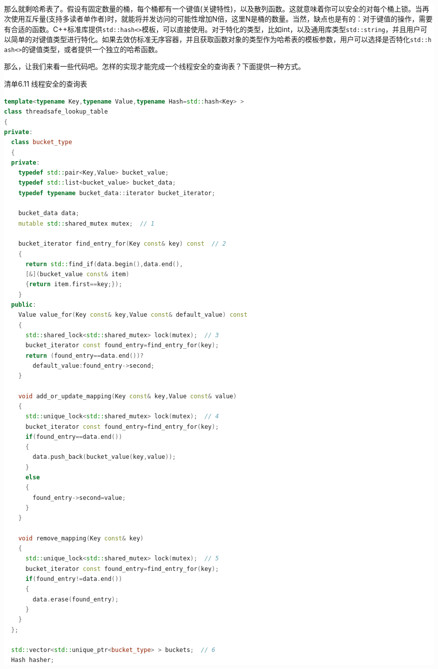 那么就剩哈希表了。假设有固定数量的桶，每个桶都有一个键值(关键特性)，以及散列函数。这就意味着你可以安全的对每个桶上锁。当再次使用互斥量(支持多读者单作者)时，就能将并发访问的可能性增加N倍，这里N是桶的数量。当然，缺点也是有的：对于键值的操作，需要有合适的函数。C++标准库提供`std::hash<>`模板，可以直接使用。对于特化的类型，比如int，以及通用库类型`std::string`，并且用户可以简单的对键值类型进行特化。如果去效仿标准无序容器，并且获取函数对象的类型作为哈希表的模板参数，用户可以选择是否特化`std::hash<>`的键值类型，或者提供一个独立的哈希函数。

那么，让我们来看一些代码吧。怎样的实现才能完成一个线程安全的查询表？下面提供一种方式。

清单6.11 线程安全的查询表

```c++
template<typename Key,typename Value,typename Hash=std::hash<Key> >
class threadsafe_lookup_table
{
private:
  class bucket_type
  {
  private:
    typedef std::pair<Key,Value> bucket_value;
    typedef std::list<bucket_value> bucket_data;
    typedef typename bucket_data::iterator bucket_iterator;

    bucket_data data;
    mutable std::shared_mutex mutex;  // 1

    bucket_iterator find_entry_for(Key const& key) const  // 2
    {
      return std::find_if(data.begin(),data.end(),
      [&](bucket_value const& item)
      {return item.first==key;});
    }
  public:
    Value value_for(Key const& key,Value const& default_value) const
    {
      std::shared_lock<std::shared_mutex> lock(mutex);  // 3
      bucket_iterator const found_entry=find_entry_for(key);
      return (found_entry==data.end())?
        default_value:found_entry->second;
    }

    void add_or_update_mapping(Key const& key,Value const& value)
    {
      std::unique_lock<std::shared_mutex> lock(mutex);  // 4
      bucket_iterator const found_entry=find_entry_for(key);
      if(found_entry==data.end())
      {
        data.push_back(bucket_value(key,value));
      }
      else
      {
        found_entry->second=value;
      }
    }

    void remove_mapping(Key const& key)
    {
      std::unique_lock<std::shared_mutex> lock(mutex);  // 5
      bucket_iterator const found_entry=find_entry_for(key);
      if(found_entry!=data.end())
      {
        data.erase(found_entry);
      }
    }
  };

  std::vector<std::unique_ptr<bucket_type> > buckets;  // 6
  Hash hasher;
```